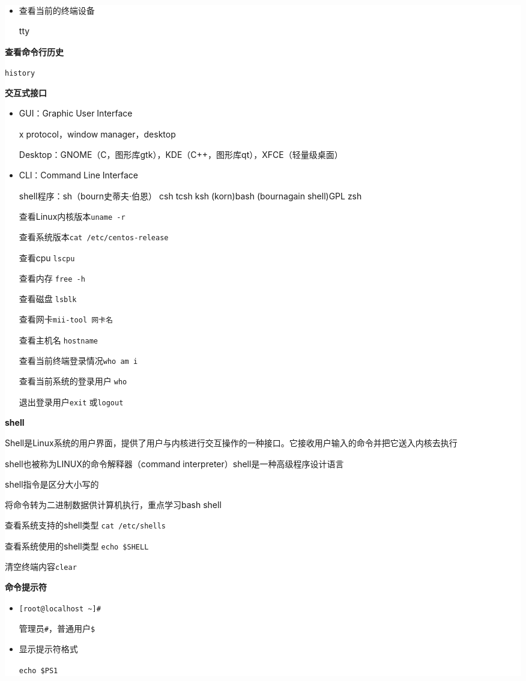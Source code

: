 - 查看当前的终端设备

	tty

**查看命令行历史**

`history`

**交互式接口**

- GUI：Graphic User Interface

	x protocol，window manager，desktop

	Desktop：GNOME（C，图形库gtk），KDE（C++，图形库qt），XFCE（轻量级桌面）

- CLl：Command Line Interface

	shell程序：sh（bourn史蒂夫·伯恩） csh tcsh ksh (korn)bash (bournagain shell)GPL zsh
	
	查看Linux内核版本`uname -r`

	查看系统版本`cat /etc/centos-release`

	查看cpu `lscpu`

	查看内存 `free -h`

	查看磁盘 `lsblk`

	查看网卡`mii-tool 网卡名`

	查看主机名 `hostname`

	查看当前终端登录情况`who am i`

	查看当前系统的登录用户 `who`

	退出登录用户`exit` 或`logout`

**shell**

Shell是Linux系统的用户界面，提供了用户与内核进行交互操作的一种接口。它接收用户输入的命令并把它送入内核去执行

shell也被称为LINUX的命令解释器（command interpreter）shell是一种高级程序设计语言

shell指令是区分大小写的

将命令转为二进制数据供计算机执行，重点学习bash shell

查看系统支持的shell类型 `cat /etc/shells` 

查看系统使用的shell类型 `echo $SHELL`

清空终端内容`clear`

**命令提示符**

- `[root@localhost ~]#` 

	管理员`#`，普通用户`$`

- 显示提示符格式

	`echo $PS1`
